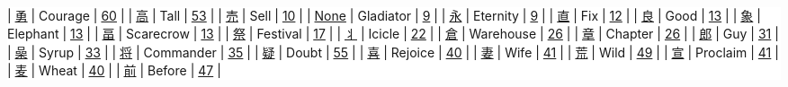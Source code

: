 | [勇](radicals/勇.md) | Courage | [60](levels/wk_level60.md) |
| [高](radicals/高.md) | Tall | [53](levels/wk_level53.md) |
| [売](radicals/売.md) | Sell | [10](levels/wk_level10.md) |
| [None](radicals/None.md) | Gladiator | [9](levels/wk_level9.md) |
| [永](radicals/永.md) | Eternity | [9](levels/wk_level9.md) |
| [直](radicals/直.md) | Fix | [12](levels/wk_level12.md) |
| [良](radicals/良.md) | Good | [13](levels/wk_level13.md) |
| [象](radicals/象.md) | Elephant | [13](levels/wk_level13.md) |
| [畐](radicals/畐.md) | Scarecrow | [13](levels/wk_level13.md) |
| [祭](radicals/祭.md) | Festival | [17](levels/wk_level17.md) |
| [丬](radicals/丬.md) | Icicle | [22](levels/wk_level22.md) |
| [倉](radicals/倉.md) | Warehouse | [26](levels/wk_level26.md) |
| [章](radicals/章.md) | Chapter | [26](levels/wk_level26.md) |
| [郎](radicals/郎.md) | Guy | [31](levels/wk_level31.md) |
| [喿](radicals/喿.md) | Syrup | [33](levels/wk_level33.md) |
| [将](radicals/将.md) | Commander | [35](levels/wk_level35.md) |
| [疑](radicals/疑.md) | Doubt | [55](levels/wk_level55.md) |
| [喜](radicals/喜.md) | Rejoice | [40](levels/wk_level40.md) |
| [妻](radicals/妻.md) | Wife | [41](levels/wk_level41.md) |
| [荒](radicals/荒.md) | Wild | [49](levels/wk_level49.md) |
| [宣](radicals/宣.md) | Proclaim | [41](levels/wk_level41.md) |
| [麦](radicals/麦.md) | Wheat | [40](levels/wk_level40.md) |
| [前](radicals/前.md) | Before | [47](levels/wk_level47.md) |
